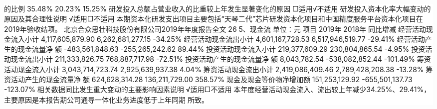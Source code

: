 的比例
35.48%
20.23%
15.25%
研发投入总额占营业收入的比重较上年发生显著变化的原因
□适用√不适用
研发投入资本化率大幅变动的原因及其合理性说明
√适用□不适用
本期资本化研发支出项目主要包括“天琴二代”芯片研发资本化项目和中国精度服务平台资本化项目在2019年验收结项。
北京合众思壮科技股份有限公司2019年年度报告全文
26
5、现金流
单位：元
项目
2019年
2018年
同比增减
经营活动现金流入小计
4,117,605,879.90
6,262,681,277.15
-34.25%
经营活动现金流出小计
4,601,167,728.53
6,517,946,519.77
-29.41%
经营活动产生的现金流量净
额
-483,561,848.63
-255,265,242.62
89.44%
投资活动现金流入小计
219,377,609.29
230,804,865.54
-4.95%
投资活动现金流出小计
211,333,826.75
768,887,717.98
-72.51%
投资活动产生的现金流量净
额
8,043,782.54
-538,082,852.44
-101.49%
筹资活动现金流入小计
3,043,714,723.74
2,925,639,937.38
4.04%
筹资活动现金流出小计
2,419,086,409.46
2,789,428,208.38
-13.28%
筹资活动产生的现金流量净
额
624,628,314.28
136,211,729.00
358.57%
现金及现金等价物净增加额
151,253,129.92
-655,501,137.73
-123.07%
相关数据同比发生重大变动的主要影响因素说明
√适用□不适用
本年度经营活动现金流入、流出较上年减少34.25%、29.41%，主要原因是本报告期公司通导一体化业务进度低于上年同期
所致。